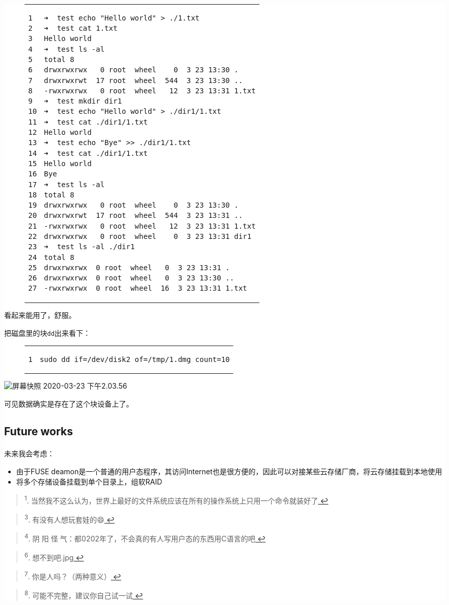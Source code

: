 <figure class="highlight shell"><table><tr><td class="gutter"><pre><span class="line">1</span><br/><span class="line">2</span><br/><span class="line">3</span><br/><span class="line">4</span><br/><span class="line">5</span><br/><span class="line">6</span><br/><span class="line">7</span><br/><span class="line">8</span><br/><span class="line">9</span><br/><span class="line">10</span><br/><span class="line">11</span><br/><span class="line">12</span><br/><span class="line">13</span><br/><span class="line">14</span><br/><span class="line">15</span><br/><span class="line">16</span><br/><span class="line">17</span><br/><span class="line">18</span><br/><span class="line">19</span><br/><span class="line">20</span><br/><span class="line">21</span><br/><span class="line">22</span><br/><span class="line">23</span><br/><span class="line">24</span><br/><span class="line">25</span><br/><span class="line">26</span><br/><span class="line">27</span><br/></pre></td><td class="code"><pre><span class="line">➜  test echo "Hello world" &gt; ./1.txt</span><br/><span class="line">➜  test cat 1.txt </span><br/><span class="line">Hello world</span><br/><span class="line">➜  test ls -al</span><br/><span class="line">total 8</span><br/><span class="line">drwxrwxrwx   0 root  wheel    0  3 23 13:30 .</span><br/><span class="line">drwxrwxrwt  17 root  wheel  544  3 23 13:30 ..</span><br/><span class="line">-rwxrwxrwx   0 root  wheel   12  3 23 13:31 1.txt</span><br/><span class="line">➜  test mkdir dir1</span><br/><span class="line">➜  test echo "Hello world" &gt; ./dir1/1.txt</span><br/><span class="line">➜  test cat ./dir1/1.txt </span><br/><span class="line">Hello world</span><br/><span class="line">➜  test echo "Bye" &gt;&gt; ./dir1/1.txt </span><br/><span class="line">➜  test cat ./dir1/1.txt          </span><br/><span class="line">Hello world</span><br/><span class="line">Bye</span><br/><span class="line">➜  test ls -al</span><br/><span class="line">total 8</span><br/><span class="line">drwxrwxrwx   0 root  wheel    0  3 23 13:30 .</span><br/><span class="line">drwxrwxrwt  17 root  wheel  544  3 23 13:31 ..</span><br/><span class="line">-rwxrwxrwx   0 root  wheel   12  3 23 13:31 1.txt</span><br/><span class="line">drwxrwxrwx   0 root  wheel    0  3 23 13:31 dir1</span><br/><span class="line">➜  test ls -al ./dir1 </span><br/><span class="line">total 8</span><br/><span class="line">drwxrwxrwx  0 root  wheel   0  3 23 13:31 .</span><br/><span class="line">drwxrwxrwx  0 root  wheel   0  3 23 13:30 ..</span><br/><span class="line">-rwxrwxrwx  0 root  wheel  16  3 23 13:31 1.txt</span><br/></pre></td></tr></table></figure>
<p>看起来能用了，舒服。</p>
<p>把磁盘里的块<code>dd</code>出来看下：</p>
<figure class="highlight shell"><table><tr><td class="gutter"><pre><span class="line">1</span><br/></pre></td><td class="code"><pre><span class="line">sudo dd if=/dev/disk2 of=/tmp/1.dmg count=10</span><br/></pre></td></tr></table></figure>
<p><img alt="屏幕快照 2020-03-23 下午2.03.56" src="./屏幕快照 2020-03-23 下午2.03.56.png"/></p>
<p>可见数据确实是存在了这个块设备上了。</p>
<h2 id="Future-works"><a class="headerlink" href="#Future-works" title="Future works"></a>Future works</h2><p>未来我会考虑：</p>
<ul>
<li>由于FUSE deamon是一个普通的用户态程序，其访问Internet也是很方便的，因此可以对接某些云存储厂商，将云存储挂载到本地使用</li>
<li>将多个存储设备挂载到单个目录上，组软RAID</li>
</ul>
<blockquote id="fn_1">
<sup>1</sup>. 当然我不这么认为，世界上最好的文件系统应该在所有的操作系统上只用一个命令就装好了<a href="#reffn_1" title="Jump back to footnote [1] in the text."> ↩</a>
</blockquote>
<blockquote id="fn_3">
<sup>3</sup>. 有没有人想玩套娃的😄<a href="#reffn_3" title="Jump back to footnote [3] in the text."> ↩</a>
</blockquote>
<blockquote id="fn_4">
<sup>4</sup>. 阴 阳 怪 气：都0202年了，不会真的有人写用户态的东西用C语言的吧<a href="#reffn_4" title="Jump back to footnote [4] in the text."> ↩</a>
</blockquote>
<blockquote id="fn_6">
<sup>6</sup>. 想不到吧.jpg<a href="#reffn_6" title="Jump back to footnote [6] in the text."> ↩</a>
</blockquote>
<blockquote id="fn_7">
<sup>7</sup>. 你是人吗？（两种意义）<a href="#reffn_7" title="Jump back to footnote [7] in the text."> ↩</a>
</blockquote>
<blockquote id="fn_8">
<sup>8</sup>. 可能不完整，建议你自己试一试<a href="#reffn_8" title="Jump back to footnote [8] in the text."> ↩</a>
</blockquote>
<blockquote id="fn_10">